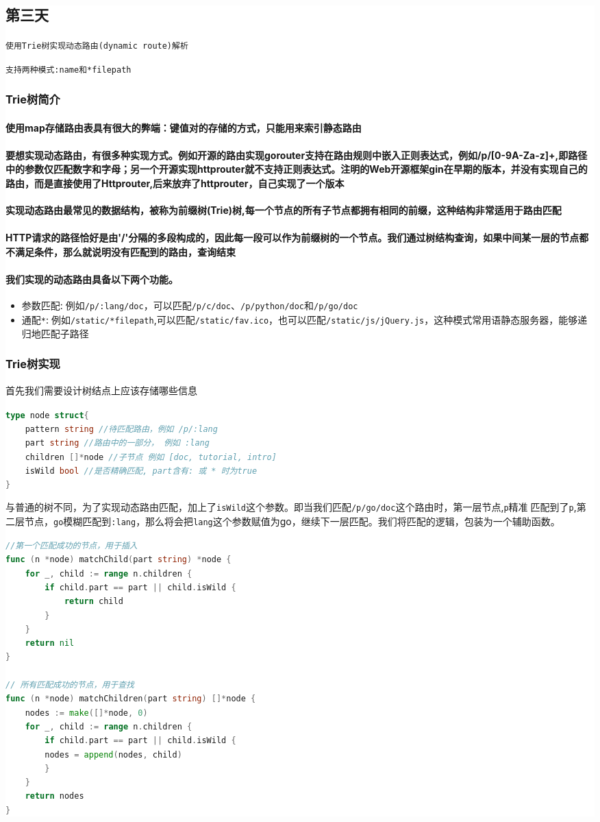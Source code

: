## 第三天

`
使用Trie树实现动态路由(dynamic route)解析
`

`
支持两种模式:name和*filepath
`
### Trie树简介
#### 使用map存储路由表具有很大的弊端：键值对的存储的方式，只能用来索引静态路由
#### 要想实现动态路由，有很多种实现方式。例如开源的路由实现gorouter支持在路由规则中嵌入正则表达式，例如/p/[0-9A-Za-z]+,即路径中的参数仅匹配数字和字母；另一个开源实现httprouter就不支持正则表达式。注明的Web开源框架gin在早期的版本，并没有实现自己的路由，而是直接使用了Httprouter,后来放弃了httprouter，自己实现了一个版本
#### 实现动态路由最常见的数据结构，被称为前缀树(Trie)树,每一个节点的所有子节点都拥有相同的前缀，这种结构非常适用于路由匹配
#### HTTP请求的路径恰好是由'/'分隔的多段构成的，因此每一段可以作为前缀树的一个节点。我们通过树结构查询，如果中间某一层的节点都不满足条件，那么就说明没有匹配到的路由，查询结束
#### 我们实现的动态路由具备以下两个功能。
- 参数匹配: 例如`/p/:lang/doc`，可以匹配`/p/c/doc`、`/p/python/doc`和`/p/go/doc`
- 通配`*`: 例如`/static/*filepath`,可以匹配`/static/fav.ico`，也可以匹配`/static/js/jQuery.js`，这种模式常用语静态服务器，能够递归地匹配子路径
### Trie树实现
首先我们需要设计树结点上应该存储哪些信息  
```go
type node struct{
	pattern string //待匹配路由，例如 /p/:lang
	part string //路由中的一部分， 例如 :lang
	children []*node //子节点 例如 [doc, tutorial, intro]
	isWild bool //是否精确匹配, part含有: 或 * 时为true
}
```

与普通的树不同，为了实现动态路由匹配，加上了`isWild`这个参数。即当我们匹配`/p/go/doc`这个路由时，第一层节点,`p`精准
匹配到了`p`,第二层节点，`go`模糊匹配到`:lang`，那么将会把`lang`这个参数赋值为go，继续下一层匹配。我们将匹配的逻辑，包装为一个辅助函数。  
```go
//第一个匹配成功的节点，用于插入
func (n *node) matchChild(part string) *node {
    for _, child := range n.children {
        if child.part == part || child.isWild {
            return child
        }
    }
    return nil
}

// 所有匹配成功的节点，用于查找
func (n *node) matchChildren(part string) []*node {
    nodes := make([]*node, 0)
    for _, child := range n.children {
        if child.part == part || child.isWild {
        nodes = append(nodes, child)
        }
    }
    return nodes
}
```
